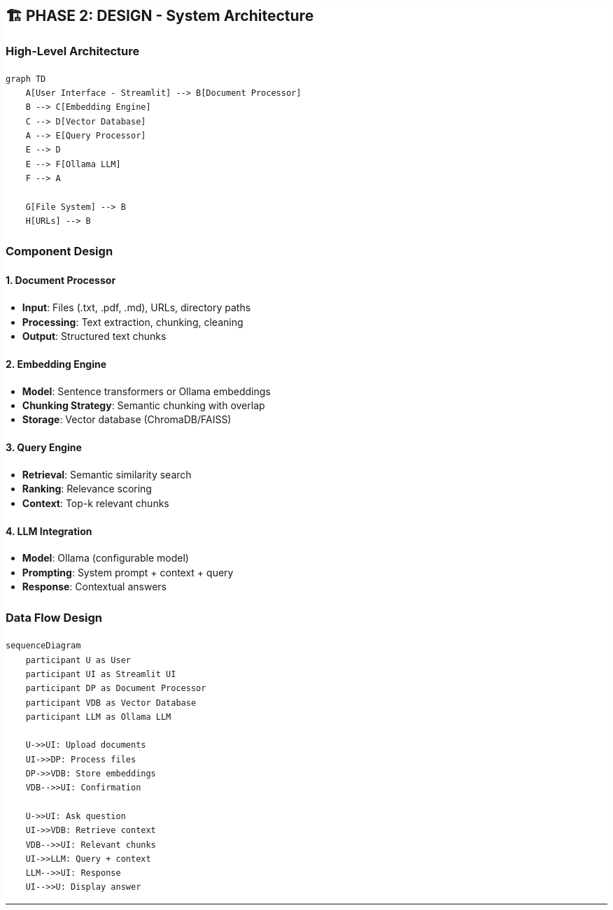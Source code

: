 
## 🏗️ PHASE 2: DESIGN - System Architecture

### High-Level Architecture

```mermaid
graph TD
    A[User Interface - Streamlit] --> B[Document Processor]
    B --> C[Embedding Engine]
    C --> D[Vector Database]
    A --> E[Query Processor]
    E --> D
    E --> F[Ollama LLM]
    F --> A
    
    G[File System] --> B
    H[URLs] --> B
```

### Component Design

#### 1. Document Processor
- **Input**: Files (.txt, .pdf, .md), URLs, directory paths
- **Processing**: Text extraction, chunking, cleaning
- **Output**: Structured text chunks

#### 2. Embedding Engine
- **Model**: Sentence transformers or Ollama embeddings
- **Chunking Strategy**: Semantic chunking with overlap
- **Storage**: Vector database (ChromaDB/FAISS)

#### 3. Query Engine
- **Retrieval**: Semantic similarity search
- **Ranking**: Relevance scoring
- **Context**: Top-k relevant chunks

#### 4. LLM Integration
- **Model**: Ollama (configurable model)
- **Prompting**: System prompt + context + query
- **Response**: Contextual answers

### Data Flow Design

```mermaid
sequenceDiagram
    participant U as User
    participant UI as Streamlit UI
    participant DP as Document Processor
    participant VDB as Vector Database
    participant LLM as Ollama LLM
    
    U->>UI: Upload documents
    UI->>DP: Process files
    DP->>VDB: Store embeddings
    VDB-->>UI: Confirmation
    
    U->>UI: Ask question
    UI->>VDB: Retrieve context
    VDB-->>UI: Relevant chunks
    UI->>LLM: Query + context
    LLM-->>UI: Response
    UI-->>U: Display answer
```

---